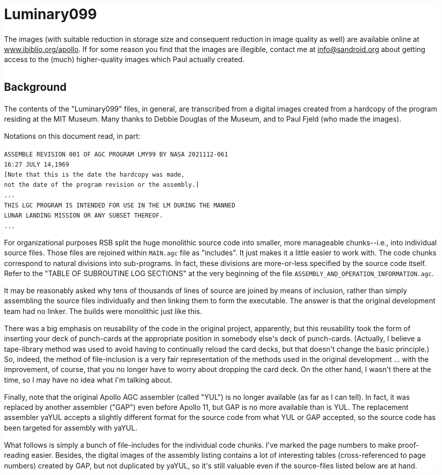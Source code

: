 # Luminary099

The images (with suitable reduction in storage size and consequent reduction in image quality as well) are available online at www.ibiblio.org/apollo. If for some reason you find that the images are illegible, contact me at info@sandroid.org about getting access to the (much) higher-quality images which Paul actually created.

## Background

The contents of the "Luminary099" files, in general, are transcribed from a digital images created from a hardcopy of the program residing at the MIT Museum.  Many thanks to Debbie Douglas of the Museum, and to Paul Fjeld (who made the images).

Notations on this document read, in part:

```text
ASSEMBLE REVISION 001 OF AGC PROGRAM LMY99 BY NASA 2021112-061
16:27 JULY 14,1969
[Note that this is the date the hardcopy was made,
not the date of the program revision or the assembly.]
...
THIS LGC PROGRAM IS INTENDED FOR USE IN THE LM DURING THE MANNED
LUNAR LANDING MISSION OR ANY SUBSET THEREOF.
...
```

For organizational purposes RSB split the huge monolithic source code into smaller, more manageable chunks--i.e., into individual source files.  Those files are rejoined within `MAIN.agc` file as "includes".  It just makes it a little easier to work with.  The code chunks correspond to natural divisions into sub-programs.  In fact, these divisions are more-or-less specified by the source code itself.  Refer to the "TABLE OF SUBROUTINE LOG SECTIONS" at the very beginning of the file `ASSEMBLY_AND_OPERATION_INFORMATION.agc`.

It may be reasonably asked why tens of thousands of lines of source are joined by means of inclusion, rather than simply assembling the source files individually and then linking them to form the executable. The answer is that the original development team had no linker.  The builds were monolithic just like this.

There was a big emphasis on reusability of the code in the original project, apparently, but this reusability took the form of inserting your deck of punch-cards at the appropriate position in somebody else's deck of punch-cards. (Actually, I believe a tape-library method was used to avoid having to continually reload the card decks, but that doesn't change the basic principle.) So, indeed, the method of file-inclusion is a very fair representation of the methods used in the original development ... with the improvement, of course, that you no longer have to worry about dropping the card deck.  On the other hand, I wasn't there at the time, so I may have no idea what I'm talking about.

Finally, note that the original Apollo AGC assembler (called "YUL") is no longer available (as far as I can tell).  In fact, it was replaced by another assembler ("GAP") even before Apollo 11, but GAP is no more available than is YUL.  The replacement assembler yaYUL accepts a slightly different format for the source code from what YUL or GAP accepted, so the source code has been targeted for assembly with yaYUL.

What follows is simply a bunch of file-includes for the individual code chunks. I've marked the page numbers to make proof-reading easier.  Besides, the digital images of the assembly listing contains a lot of interesting tables (cross-referenced to page numbers) created by GAP, but not duplicated by yaYUL, so it's still valuable even if the source-files listed below are at hand.
